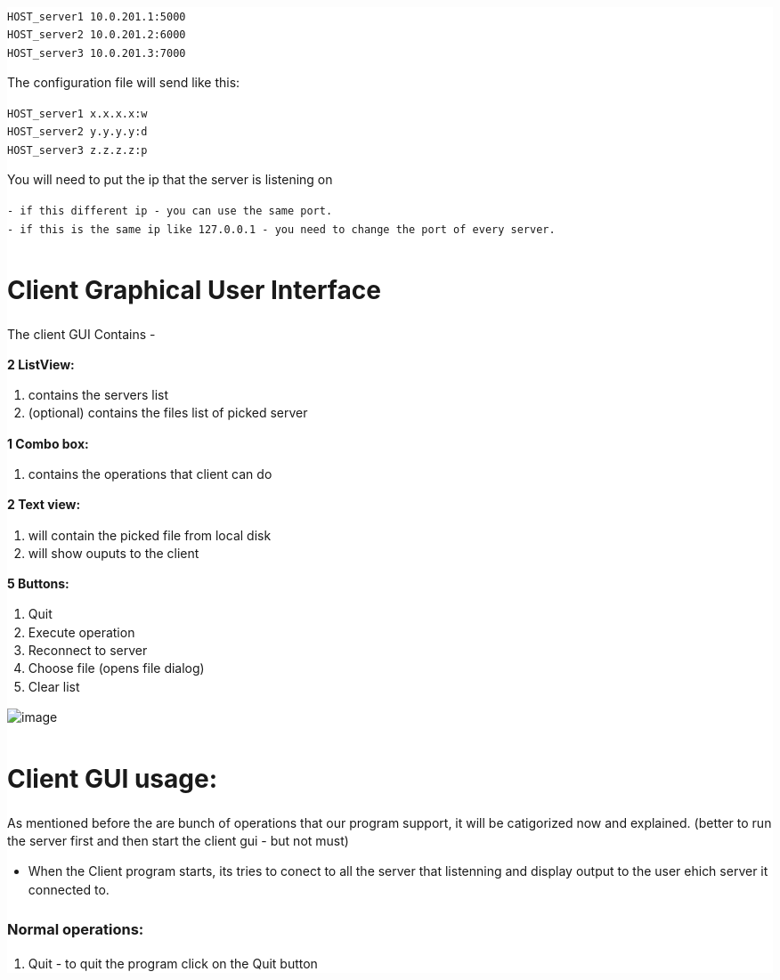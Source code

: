 ```text 
HOST_server1 10.0.201.1:5000 
HOST_server2 10.0.201.2:6000 
HOST_server3 10.0.201.3:7000
```

The configuration file will send like this:

```text 
HOST_server1 x.x.x.x:w
HOST_server2 y.y.y.y:d
HOST_server3 z.z.z.z:p
```
You will need to put the ip that the server is listening on

    - if this different ip - you can use the same port.
    - if this is the same ip like 127.0.0.1 - you need to change the port of every server.
     

# Client Graphical User Interface
The client GUI Contains -

**2 ListView:**
1) contains the servers list
2) (optional) contains the files list of picked server

**1 Combo box:**
1) contains the operations that client can do

**2 Text view:**
1) will contain the picked file from local disk
2) will show ouputs to the client

**5 Buttons:**
1) Quit 
2) Execute operation
3) Reconnect to server
4) Choose file (opens file dialog)
5) Clear list

![image](https://user-images.githubusercontent.com/73060580/141838365-8a4ed664-24b4-4d70-878e-022432b59099.png) 
 

# Client GUI usage:
As mentioned before the are bunch of operations that our program support, it will be catigorized now and explained.
(better to run the server first and then start the client gui - but not must)

- When the Client program starts, its tries to conect to all the server that listenning and display output to the user ehich server it connected to.

### **Normal operations:**

1. Quit - to quit the program click on the Quit button
